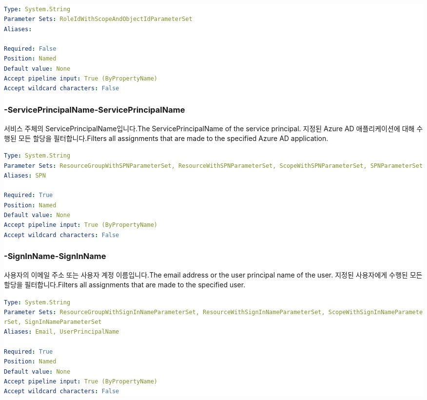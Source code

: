```yaml
Type: System.String
Parameter Sets: RoleIdWithScopeAndObjectIdParameterSet
Aliases:

Required: False
Position: Named
Default value: None
Accept pipeline input: True (ByPropertyName)
Accept wildcard characters: False
```

### <span data-ttu-id="7d43b-190">-ServicePrincipalName</span><span class="sxs-lookup"><span data-stu-id="7d43b-190">-ServicePrincipalName</span></span>
<span data-ttu-id="7d43b-191">서비스 주체의 ServicePrincipalName입니다.</span><span class="sxs-lookup"><span data-stu-id="7d43b-191">The ServicePrincipalName of the service principal.</span></span>
<span data-ttu-id="7d43b-192">지정된 Azure AD 애플리케이션에 대해 수행된 모든 할당을 필터합니다.</span><span class="sxs-lookup"><span data-stu-id="7d43b-192">Filters all assignments that are made to the specified Azure AD application.</span></span>

```yaml
Type: System.String
Parameter Sets: ResourceGroupWithSPNParameterSet, ResourceWithSPNParameterSet, ScopeWithSPNParameterSet, SPNParameterSet
Aliases: SPN

Required: True
Position: Named
Default value: None
Accept pipeline input: True (ByPropertyName)
Accept wildcard characters: False
```

### <span data-ttu-id="7d43b-193">-SignInName</span><span class="sxs-lookup"><span data-stu-id="7d43b-193">-SignInName</span></span>
<span data-ttu-id="7d43b-194">사용자의 이메일 주소 또는 사용자 계정 이름입니다.</span><span class="sxs-lookup"><span data-stu-id="7d43b-194">The email address or the user principal name of the user.</span></span>
<span data-ttu-id="7d43b-195">지정된 사용자에게 수행된 모든 할당을 필터합니다.</span><span class="sxs-lookup"><span data-stu-id="7d43b-195">Filters all assignments that are made to the specified user.</span></span>

```yaml
Type: System.String
Parameter Sets: ResourceGroupWithSignInNameParameterSet, ResourceWithSignInNameParameterSet, ScopeWithSignInNameParameterSet, SignInNameParameterSet
Aliases: Email, UserPrincipalName

Required: True
Position: Named
Default value: None
Accept pipeline input: True (ByPropertyName)
Accept wildcard characters: False
```
